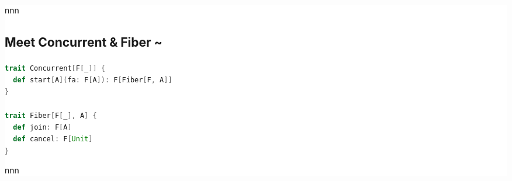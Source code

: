 nnn

## Meet Concurrent & Fiber ~

```scala
trait Concurrent[F[_]] {
  def start[A](fa: F[A]): F[Fiber[F, A]]
}

trait Fiber[F[_], A] {
  def join: F[A]
  def cancel: F[Unit]
}

```

nnn


